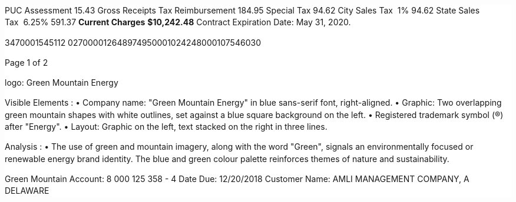   </tr>
  <tr>
    <td>PUC Assessment</td>
    <td></td>
    <td align="right">15.43</td>
  </tr>
  <tr>
    <td>Gross Receipts Tax Reimbursement</td>
    <td></td>
    <td align="right">184.95</td>
  </tr>
  <tr>
    <td>Special Tax</td>
    <td></td>
    <td align="right">94.62</td>
  </tr>
  <tr>
    <td>City Sales Tax&nbsp;&nbsp;1%</td>
    <td></td>
    <td align="right">94.62</td>
  </tr>
  <tr>
    <td>State Sales Tax&nbsp;&nbsp;6.25%</td>
    <td></td>
    <td align="right">591.37</td>
  </tr>
  <tr>
    <td colspan="2"><b>Current Charges</b></td>
    <td align="right"><b>$10,242.48</b></td>
  </tr>
  <tr>
    <td colspan="3">Contract Expiration Date: May 31, 2020.</td>
  </tr>
</table> 

3470001545112         027000012648974950001024248000107546030 

Page 1 of 2 

logo: Green Mountain Energy

Visible Elements : 
  • Company name: "Green Mountain Energy" in blue sans-serif font, right-aligned.
  • Graphic: Two overlapping green mountain shapes with white outlines, set against a blue square background on the left.
  • Registered trademark symbol (®) after "Energy".
  • Layout: Graphic on the left, text stacked on the right in three lines.

Analysis : 
  • The use of green and mountain imagery, along with the word "Green", signals an environmentally focused or renewable energy brand identity. The blue and green colour palette reinforces themes of nature and sustainability. 

Green Mountain Account: 8 000 125 358 - 4   Date Due: 12/20/2018
Customer Name: AMLI MANAGEMENT COMPANY, A DELAWARE 
